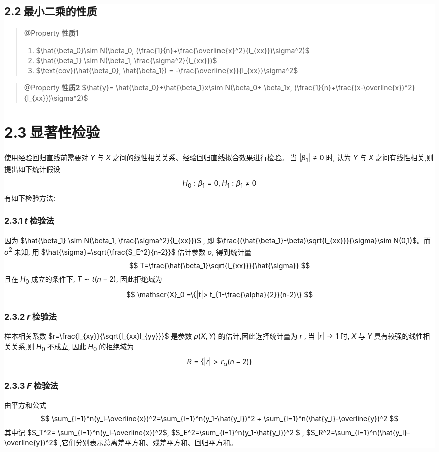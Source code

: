 ## 2.2 最小二乘的性质
> @Property
> **性质1**
> 1. $\hat{\beta_0}\sim N(\beta_0, (\frac{1}{n}+\frac{\overline{x}^2}{l_{xx}})\sigma^2)$
> 2. $\hat{\beta_1} \sim N(\beta_1, \frac{\sigma^2}{l_{xx}})$
> 3. $\text{cov}(\hat{\beta_0}, \hat{\beta_1}) = -\frac{\overline{x}}{l_{xx}}\sigma^2$


> @Property
> **性质2**
> $\hat{y}= \hat{\beta_0}+\hat{\beta_1}x\sim N(\beta_0+ \beta_1x, (\frac{1}{n}+\frac{(x-\overline{x})^2}{l_{xx}})\sigma^2)$



# 2.3 显著性检验
使用经验回归直线前需要对 $Y$ 与 $X$ 之间的线性相关关系、经验回归直线拟合效果进行检验。
当 $|\beta_1|\neq 0$ 时, 认为 $Y$ 与 $X$ 之间有线性相关,则提出如下统计假设
$$
H_0:\beta_1=0, H_1:\beta_1\neq 0
$$
有如下检验方法:

### 2.3.1 $t$ 检验法

因为 $\hat{\beta_1} \sim N(\beta_1, \frac{\sigma^2}{l_{xx}})$ , 即 $\frac{(\hat{\beta_1}-\beta)\sqrt{l_{xx}}}{\sigma}\sim N(0,1)$。而 $\sigma^2$ 未知, 用 $\hat{\sigma}=\sqrt{\frac{S_E^2}{n-2}}$ 估计参数 $\sigma$, 得到统计量
$$
T=\frac{\hat{\beta_1}\sqrt{l_{xx}}}{\hat{\sigma}}
$$
且在 $H_0$ 成立的条件下, $T\sim t(n-2)$, 因此拒绝域为
$$
\mathscr{X}_0 =\{|t|> t_{1-\frac{\alpha}{2}}(n-2)\}
$$

### 2.3.2 $r$ 检验法
样本相关系数 $r=\frac{l_{xy}}{\sqrt{l_{xx}l_{yy}}}$ 是参数 $\rho(X,Y)$ 的估计,因此选择统计量为 $r$ , 当 $|r|\to 1$ 时, $X$ 与 $Y$ 具有较强的线性相关关系,则 $H_0$ 不成立, 因此 $H_0$ 的拒绝域为
$$
R=\{|r|>r_\alpha(n-2)\}
$$

### 2.3.3 $F$ 检验法
由平方和公式
$$
\sum_{i=1}^n(y_i-\overline{x})^2=\sum_{i=1}^n(y_1-\hat{y_i})^2 + \sum_{i=1}^n(\hat{y_i}-\overline{y})^2
$$
其中记 $S_T^2= \sum_{i=1}^n(y_i-\overline{x})^2$, $S_E^2=\sum_{i=1}^n(y_1-\hat{y_i})^2 $ , $S_R^2=\sum_{i=1}^n(\hat{y_i}-\overline{y})^2$ ,它们分别表示总离差平方和、残差平方和、回归平方和。
